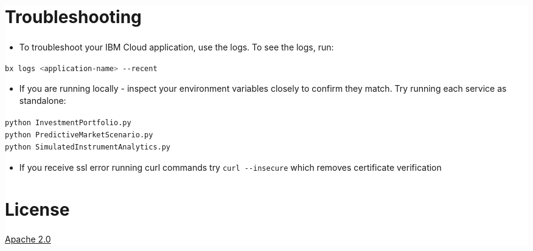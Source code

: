 # Troubleshooting

* To troubleshoot your IBM Cloud application, use the logs. To see the logs, run:

```bash
bx logs <application-name> --recent
```

* If you are running locally - inspect your environment variables closely to confirm they match.  Try running each service as standalone:

```bash
python InvestmentPortfolio.py
python PredictiveMarketScenario.py
python SimulatedInstrumentAnalytics.py
```

* If you receive ssl error running curl commands try `curl --insecure` which removes certificate verification


# License

[Apache 2.0](LICENSE)
